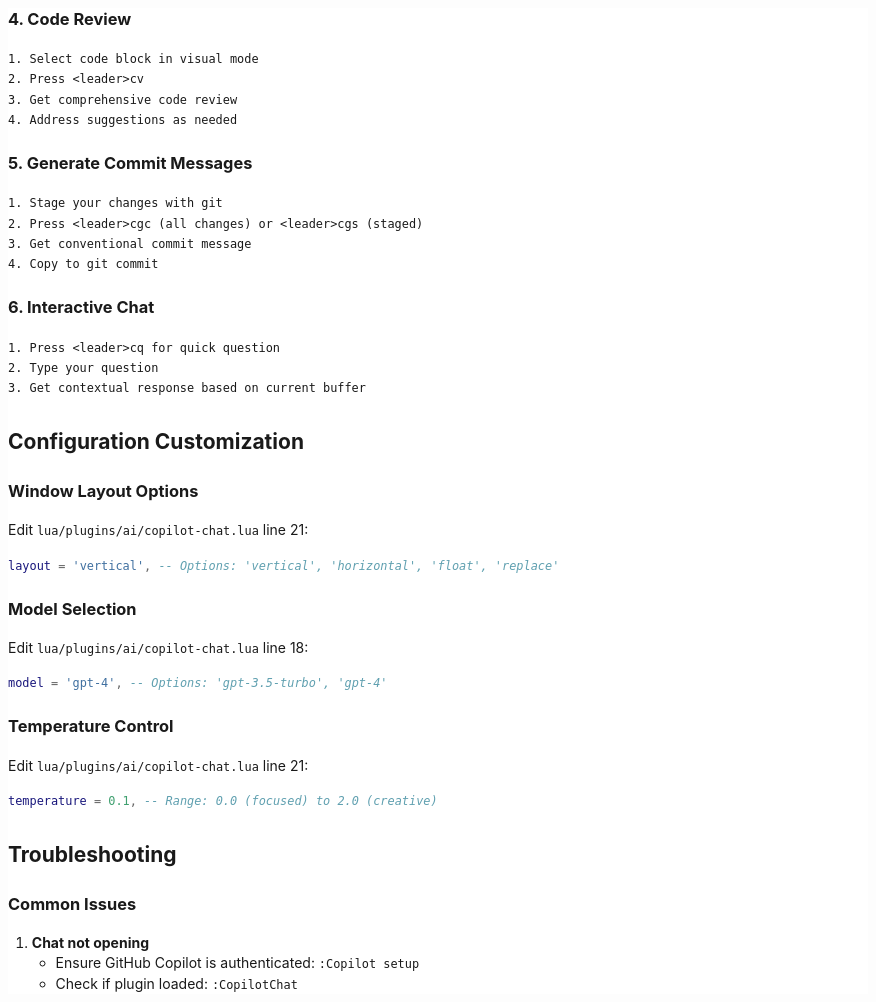 ### 4. Code Review
```
1. Select code block in visual mode
2. Press <leader>cv
3. Get comprehensive code review
4. Address suggestions as needed
```

### 5. Generate Commit Messages
```
1. Stage your changes with git
2. Press <leader>cgc (all changes) or <leader>cgs (staged)
3. Get conventional commit message
4. Copy to git commit
```

### 6. Interactive Chat
```
1. Press <leader>cq for quick question
2. Type your question
3. Get contextual response based on current buffer
```

## Configuration Customization

### Window Layout Options
Edit `lua/plugins/ai/copilot-chat.lua` line 21:
```lua
layout = 'vertical', -- Options: 'vertical', 'horizontal', 'float', 'replace'
```

### Model Selection
Edit `lua/plugins/ai/copilot-chat.lua` line 18:
```lua
model = 'gpt-4', -- Options: 'gpt-3.5-turbo', 'gpt-4'
```

### Temperature Control
Edit `lua/plugins/ai/copilot-chat.lua` line 21:
```lua
temperature = 0.1, -- Range: 0.0 (focused) to 2.0 (creative)
```

## Troubleshooting

### Common Issues

1. **Chat not opening**
   - Ensure GitHub Copilot is authenticated: `:Copilot setup`
   - Check if plugin loaded: `:CopilotChat`

